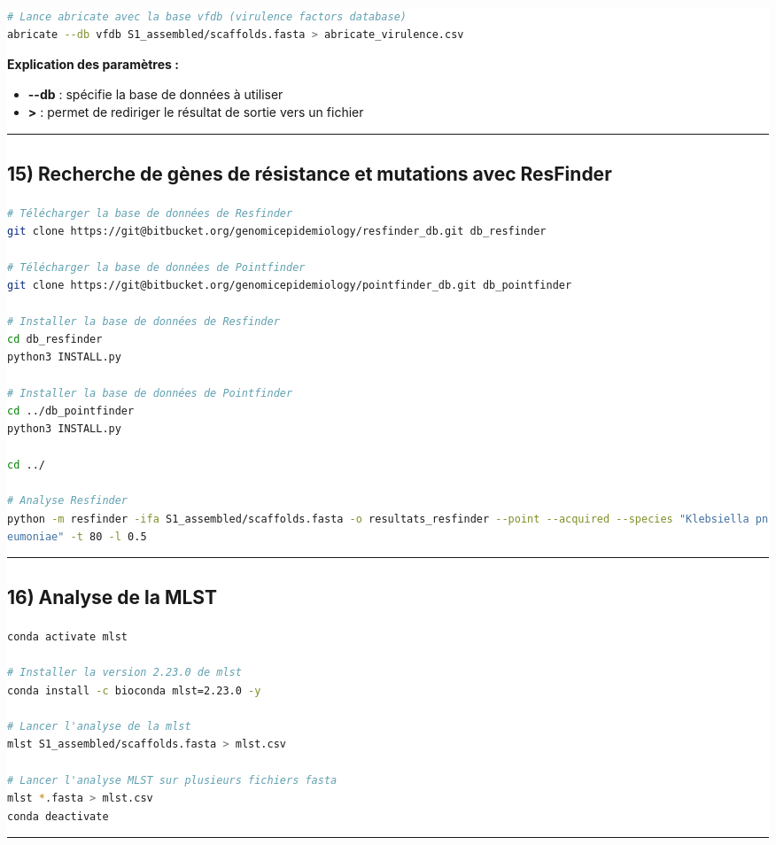 ```bash
# Lance abricate avec la base vfdb (virulence factors database)
abricate --db vfdb S1_assembled/scaffolds.fasta > abricate_virulence.csv
```

**Explication des paramètres :**
- **--db** : spécifie la base de données à utiliser
- **>** : permet de rediriger le résultat de sortie vers un fichier

---

## 15) Recherche de gènes de résistance et mutations avec ResFinder

```bash
# Télécharger la base de données de Resfinder
git clone https://git@bitbucket.org/genomicepidemiology/resfinder_db.git db_resfinder

# Télécharger la base de données de Pointfinder
git clone https://git@bitbucket.org/genomicepidemiology/pointfinder_db.git db_pointfinder

# Installer la base de données de Resfinder
cd db_resfinder
python3 INSTALL.py

# Installer la base de données de Pointfinder
cd ../db_pointfinder
python3 INSTALL.py

cd ../

# Analyse Resfinder
python -m resfinder -ifa S1_assembled/scaffolds.fasta -o resultats_resfinder --point --acquired --species "Klebsiella pneumoniae" -t 80 -l 0.5
```

---

## 16) Analyse de la MLST

```bash
conda activate mlst

# Installer la version 2.23.0 de mlst
conda install -c bioconda mlst=2.23.0 -y

# Lancer l'analyse de la mlst
mlst S1_assembled/scaffolds.fasta > mlst.csv

# Lancer l'analyse MLST sur plusieurs fichiers fasta
mlst *.fasta > mlst.csv
conda deactivate
```

---